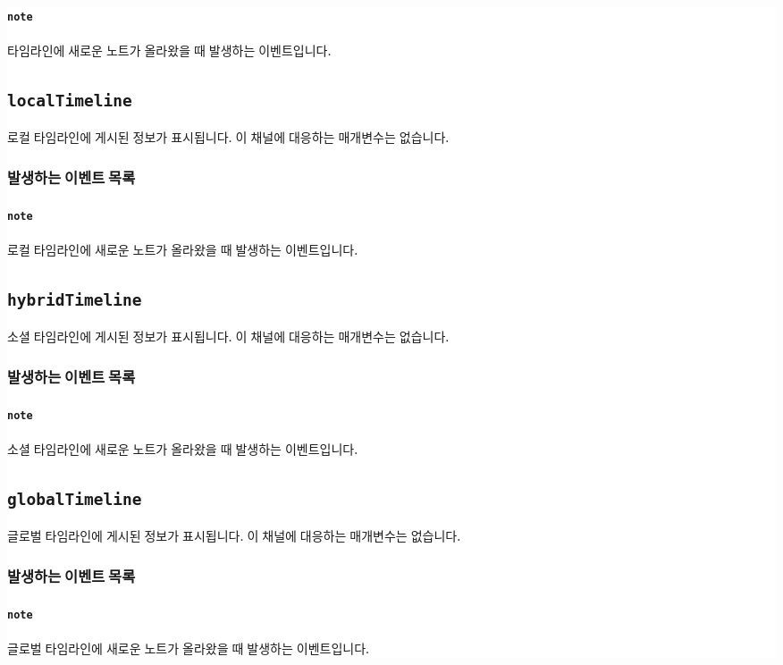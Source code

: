 #### `note`
타임라인에 새로운 노트가 올라왔을 때 발생하는 이벤트입니다.

## `localTimeline`
로컬 타임라인에 게시된 정보가 표시됩니다. 이 채널에 대응하는 매개변수는 없습니다.

### 발생하는 이벤트 목록

#### `note`
로컬 타임라인에 새로운 노트가 올라왔을 때 발생하는 이벤트입니다.

## `hybridTimeline`
소셜 타임라인에 게시된 정보가 표시됩니다. 이 채널에 대응하는 매개변수는 없습니다.

### 발생하는 이벤트 목록

#### `note`
소셜 타임라인에 새로운 노트가 올라왔을 때 발생하는 이벤트입니다.

## `globalTimeline`
글로벌 타임라인에 게시된 정보가 표시됩니다. 이 채널에 대응하는 매개변수는 없습니다.

### 발생하는 이벤트 목록

#### `note`
글로벌 타임라인에 새로운 노트가 올라왔을 때 발생하는 이벤트입니다.
